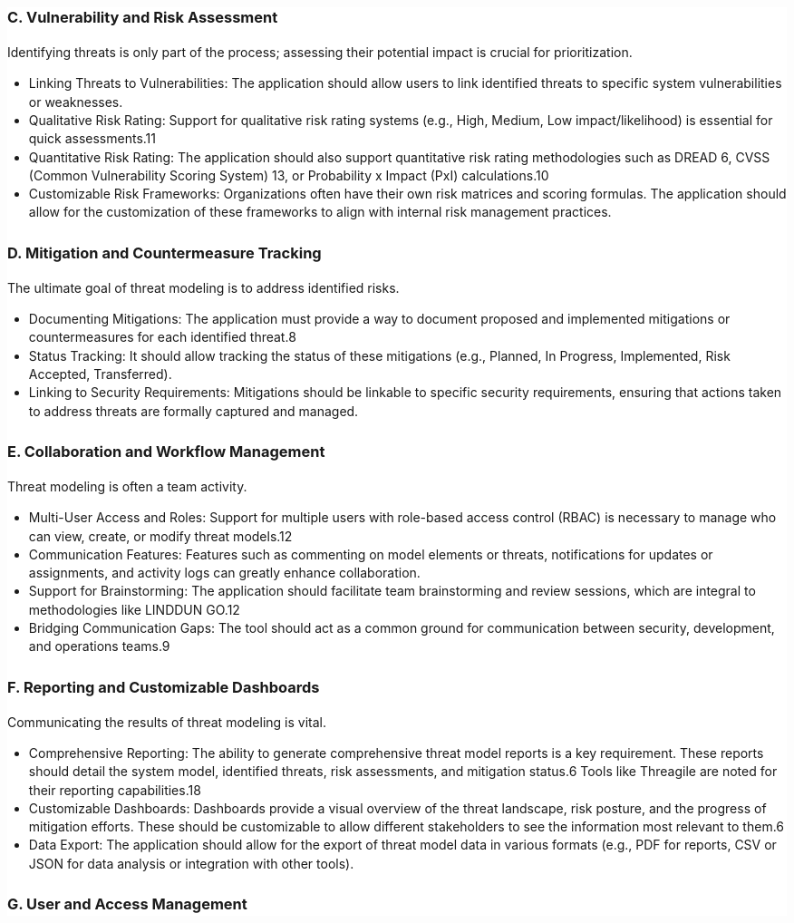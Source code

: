 ### C. Vulnerability and Risk Assessment

Identifying threats is only part of the process; assessing their potential impact is crucial for prioritization.

*   Linking Threats to Vulnerabilities: The application should allow users to link identified threats to specific system vulnerabilities or weaknesses.
*   Qualitative Risk Rating: Support for qualitative risk rating systems (e.g., High, Medium, Low impact/likelihood) is essential for quick assessments.11
*   Quantitative Risk Rating: The application should also support quantitative risk rating methodologies such as DREAD 6, CVSS (Common Vulnerability Scoring System) 13, or Probability x Impact (PxI) calculations.10
*   Customizable Risk Frameworks: Organizations often have their own risk matrices and scoring formulas. The application should allow for the customization of these frameworks to align with internal risk management practices.

### D. Mitigation and Countermeasure Tracking

The ultimate goal of threat modeling is to address identified risks.

*   Documenting Mitigations: The application must provide a way to document proposed and implemented mitigations or countermeasures for each identified threat.8
*   Status Tracking: It should allow tracking the status of these mitigations (e.g., Planned, In Progress, Implemented, Risk Accepted, Transferred).
*   Linking to Security Requirements: Mitigations should be linkable to specific security requirements, ensuring that actions taken to address threats are formally captured and managed.

### E. Collaboration and Workflow Management

Threat modeling is often a team activity.

*   Multi-User Access and Roles: Support for multiple users with role-based access control (RBAC) is necessary to manage who can view, create, or modify threat models.12
*   Communication Features: Features such as commenting on model elements or threats, notifications for updates or assignments, and activity logs can greatly enhance collaboration.
*   Support for Brainstorming: The application should facilitate team brainstorming and review sessions, which are integral to methodologies like LINDDUN GO.12
*   Bridging Communication Gaps: The tool should act as a common ground for communication between security, development, and operations teams.9

### F. Reporting and Customizable Dashboards

Communicating the results of threat modeling is vital.

*   Comprehensive Reporting: The ability to generate comprehensive threat model reports is a key requirement. These reports should detail the system model, identified threats, risk assessments, and mitigation status.6 Tools like Threagile are noted for their reporting capabilities.18
*   Customizable Dashboards: Dashboards provide a visual overview of the threat landscape, risk posture, and the progress of mitigation efforts. These should be customizable to allow different stakeholders to see the information most relevant to them.6
*   Data Export: The application should allow for the export of threat model data in various formats (e.g., PDF for reports, CSV or JSON for data analysis or integration with other tools).

### G. User and Access Management
